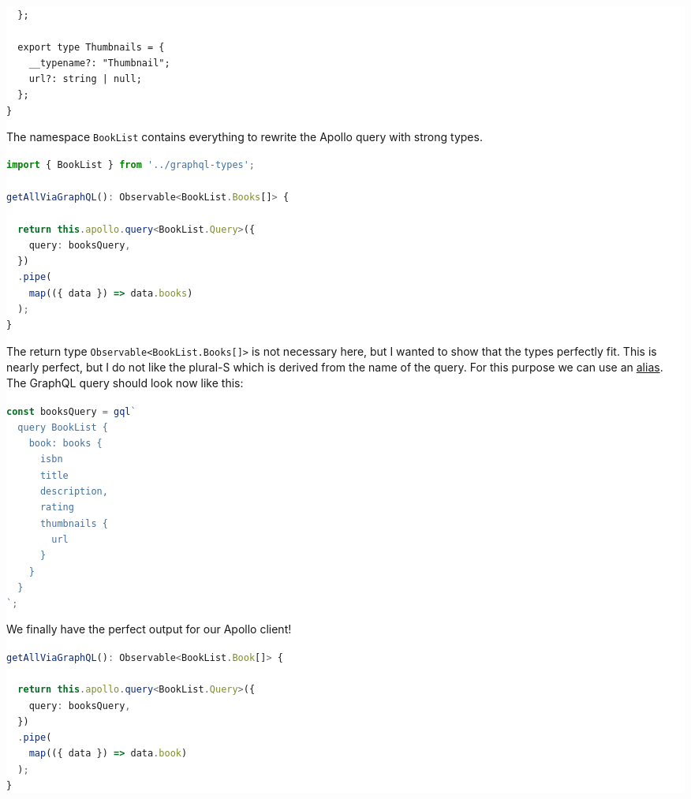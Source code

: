 ```typescripts
  };

  export type Thumbnails = {
    __typename?: "Thumbnail";
    url?: string | null;
  };
}
```

The namespace `BookList` contains everything to rewrite the Apollo query with strong types.

```typescript
import { BookList } from '../graphql-types';

getAllViaGraphQL(): Observable<BookList.Books[]> { 

  return this.apollo.query<BookList.Query>({
    query: booksQuery,
  })
  .pipe(
    map(({ data }) => data.books)
  );
}
```

The return type `Observable<BookList.Books[]>` is not necessary here, but I wanted to show that the types perfectly fit.
This is nearly perfect, but I do not like the plural-S which is derived from the name of the query.
For this purpose we can use an [alias](https://graphql.org/learn/queries/#aliases).
The GraphQL query should look now like this: 

```typescript
const booksQuery = gql`
  query BookList {
    book: books {
      isbn
      title
      description,
      rating
      thumbnails {
        url
      }
    }
  }
`;
```

We finally have the perfect output for our Apollo client!

```typescript
getAllViaGraphQL(): Observable<BookList.Book[]> {

  return this.apollo.query<BookList.Query>({
    query: booksQuery,
  })
  .pipe(
    map(({ data }) => data.book)
  );
}
```
